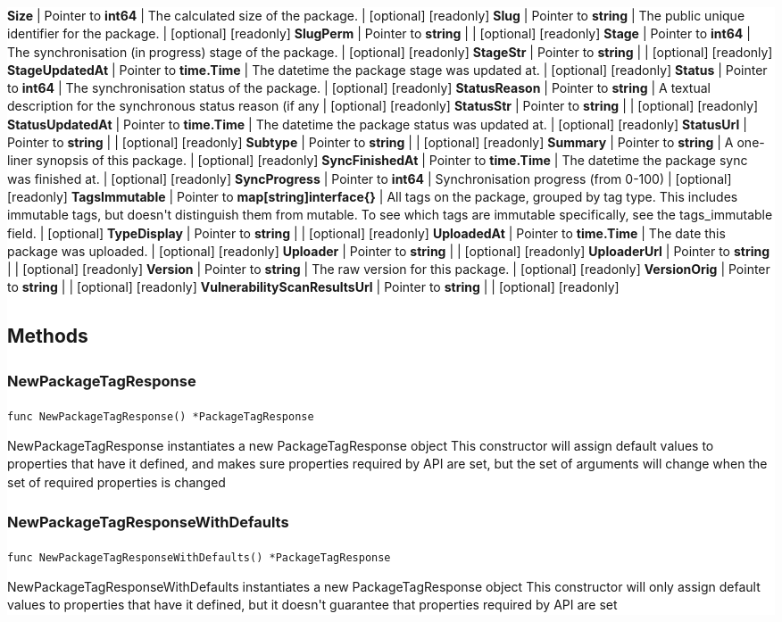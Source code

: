 **Size** | Pointer to **int64** | The calculated size of the package. | [optional] [readonly] 
**Slug** | Pointer to **string** | The public unique identifier for the package. | [optional] [readonly] 
**SlugPerm** | Pointer to **string** |  | [optional] [readonly] 
**Stage** | Pointer to **int64** | The synchronisation (in progress) stage of the package. | [optional] [readonly] 
**StageStr** | Pointer to **string** |  | [optional] [readonly] 
**StageUpdatedAt** | Pointer to **time.Time** | The datetime the package stage was updated at. | [optional] [readonly] 
**Status** | Pointer to **int64** | The synchronisation status of the package. | [optional] [readonly] 
**StatusReason** | Pointer to **string** | A textual description for the synchronous status reason (if any | [optional] [readonly] 
**StatusStr** | Pointer to **string** |  | [optional] [readonly] 
**StatusUpdatedAt** | Pointer to **time.Time** | The datetime the package status was updated at. | [optional] [readonly] 
**StatusUrl** | Pointer to **string** |  | [optional] [readonly] 
**Subtype** | Pointer to **string** |  | [optional] [readonly] 
**Summary** | Pointer to **string** | A one-liner synopsis of this package. | [optional] [readonly] 
**SyncFinishedAt** | Pointer to **time.Time** | The datetime the package sync was finished at. | [optional] [readonly] 
**SyncProgress** | Pointer to **int64** | Synchronisation progress (from 0-100) | [optional] [readonly] 
**TagsImmutable** | Pointer to **map[string]interface{}** | All tags on the package, grouped by tag type. This includes immutable tags, but doesn&#39;t distinguish them from mutable. To see which tags are immutable specifically, see the tags_immutable field. | [optional] 
**TypeDisplay** | Pointer to **string** |  | [optional] [readonly] 
**UploadedAt** | Pointer to **time.Time** | The date this package was uploaded. | [optional] [readonly] 
**Uploader** | Pointer to **string** |  | [optional] [readonly] 
**UploaderUrl** | Pointer to **string** |  | [optional] [readonly] 
**Version** | Pointer to **string** | The raw version for this package. | [optional] [readonly] 
**VersionOrig** | Pointer to **string** |  | [optional] [readonly] 
**VulnerabilityScanResultsUrl** | Pointer to **string** |  | [optional] [readonly] 

## Methods

### NewPackageTagResponse

`func NewPackageTagResponse() *PackageTagResponse`

NewPackageTagResponse instantiates a new PackageTagResponse object
This constructor will assign default values to properties that have it defined,
and makes sure properties required by API are set, but the set of arguments
will change when the set of required properties is changed

### NewPackageTagResponseWithDefaults

`func NewPackageTagResponseWithDefaults() *PackageTagResponse`

NewPackageTagResponseWithDefaults instantiates a new PackageTagResponse object
This constructor will only assign default values to properties that have it defined,
but it doesn't guarantee that properties required by API are set
